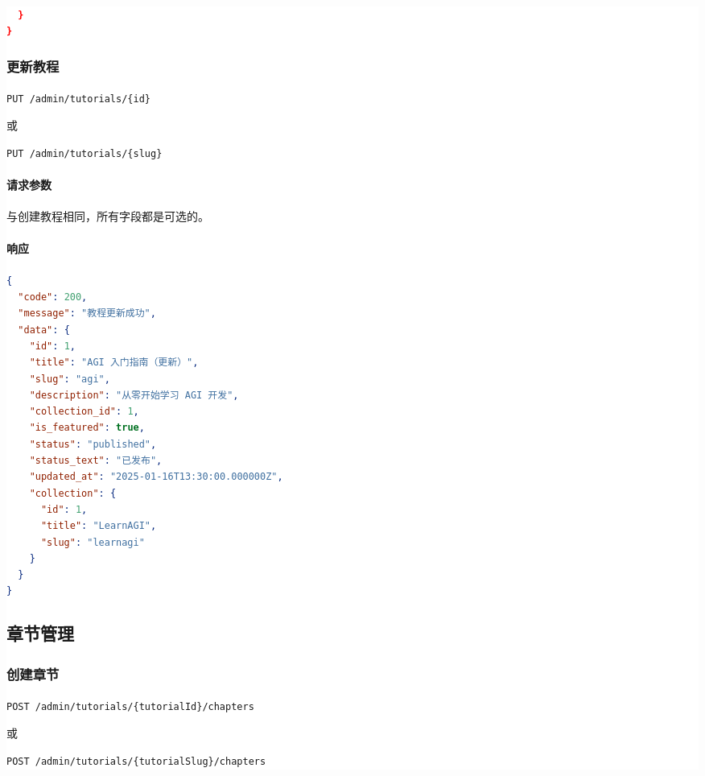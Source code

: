 ```json
  }
}
```

### 更新教程

```http
PUT /admin/tutorials/{id}
```
或
```http
PUT /admin/tutorials/{slug}
```

#### 请求参数

与创建教程相同，所有字段都是可选的。

#### 响应

```json
{
  "code": 200,
  "message": "教程更新成功",
  "data": {
    "id": 1,
    "title": "AGI 入门指南（更新）",
    "slug": "agi",
    "description": "从零开始学习 AGI 开发",
    "collection_id": 1,
    "is_featured": true,
    "status": "published",
    "status_text": "已发布",
    "updated_at": "2025-01-16T13:30:00.000000Z",
    "collection": {
      "id": 1,
      "title": "LearnAGI",
      "slug": "learnagi"
    }
  }
}
```

## 章节管理

### 创建章节

```http
POST /admin/tutorials/{tutorialId}/chapters
```
或
```http
POST /admin/tutorials/{tutorialSlug}/chapters
```
